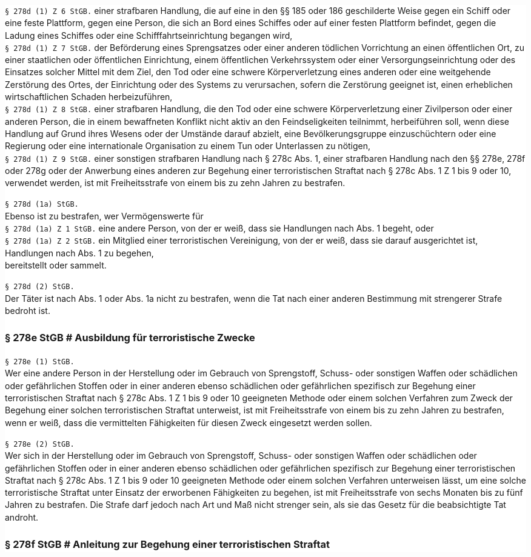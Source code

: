 `§ 278d (1) Z 6 StGB.` einer strafbaren Handlung, die auf eine in den §§ 185 oder 186 geschilderte Weise gegen ein Schiff oder eine feste Plattform, gegen eine Person, die sich an Bord eines Schiffes oder auf einer festen Plattform befindet, gegen die Ladung eines Schiffes oder eine Schifffahrtseinrichtung begangen wird,  
`§ 278d (1) Z 7 StGB.` der Beförderung eines Sprengsatzes oder einer anderen tödlichen Vorrichtung an einen öffentlichen Ort, zu einer staatlichen oder öffentlichen Einrichtung, einem öffentlichen Verkehrssystem oder einer Versorgungseinrichtung oder des Einsatzes solcher Mittel mit dem Ziel, den Tod oder eine schwere Körperverletzung eines anderen oder eine weitgehende Zerstörung des Ortes, der Einrichtung oder des Systems zu verursachen, sofern die Zerstörung geeignet ist, einen erheblichen wirtschaftlichen Schaden herbeizuführen,  
`§ 278d (1) Z 8 StGB.` einer strafbaren Handlung, die den Tod oder eine schwere Körperverletzung einer Zivilperson oder einer anderen Person, die in einem bewaffneten Konflikt nicht aktiv an den Feindseligkeiten teilnimmt, herbeiführen soll, wenn diese Handlung auf Grund ihres Wesens oder der Umstände darauf abzielt, eine Bevölkerungsgruppe einzuschüchtern oder eine Regierung oder eine internationale Organisation zu einem Tun oder Unterlassen zu nötigen,  
`§ 278d (1) Z 9 StGB.` einer sonstigen strafbaren Handlung nach § 278c Abs. 1, einer strafbaren Handlung nach den §§ 278e, 278f oder 278g oder der Anwerbung eines anderen zur Begehung einer terroristischen Straftat nach § 278c Abs. 1 Z 1 bis 9 oder 10,  
verwendet werden, ist mit Freiheitsstrafe von einem bis zu zehn Jahren zu bestrafen.

`§ 278d (1a) StGB.`  
Ebenso ist zu bestrafen, wer Vermögenswerte für  
`§ 278d (1a) Z 1 StGB.` eine andere Person, von der er weiß, dass sie Handlungen nach Abs. 1 begeht, oder  
`§ 278d (1a) Z 2 StGB.` ein Mitglied einer terroristischen Vereinigung, von der er weiß, dass sie darauf ausgerichtet ist, Handlungen nach Abs. 1 zu begehen,  
bereitstellt oder sammelt.

`§ 278d (2) StGB.`  
Der Täter ist nach Abs. 1 oder Abs. 1a nicht zu bestrafen, wenn die Tat nach einer anderen Bestimmung mit strengerer Strafe bedroht ist.

### § 278e StGB # Ausbildung für terroristische Zwecke

`§ 278e (1) StGB.`  
Wer eine andere Person in der Herstellung oder im Gebrauch von Sprengstoff, Schuss- oder sonstigen Waffen oder schädlichen oder gefährlichen Stoffen oder in einer anderen ebenso schädlichen oder gefährlichen spezifisch zur Begehung einer terroristischen Straftat nach § 278c Abs. 1 Z 1 bis 9 oder 10 geeigneten Methode oder einem solchen Verfahren zum Zweck der Begehung einer solchen terroristischen Straftat unterweist, ist mit Freiheitsstrafe von einem bis zu zehn Jahren zu bestrafen, wenn er weiß, dass die vermittelten Fähigkeiten für diesen Zweck eingesetzt werden sollen.

`§ 278e (2) StGB.`  
Wer sich in der Herstellung oder im Gebrauch von Sprengstoff, Schuss- oder sonstigen Waffen oder schädlichen oder gefährlichen Stoffen oder in einer anderen ebenso schädlichen oder gefährlichen spezifisch zur Begehung einer terroristischen Straftat nach § 278c Abs. 1 Z 1 bis 9 oder 10 geeigneten Methode oder einem solchen Verfahren unterweisen lässt, um eine solche terroristische Straftat unter Einsatz der erworbenen Fähigkeiten zu begehen, ist mit Freiheitsstrafe von sechs Monaten bis zu fünf Jahren zu bestrafen. Die Strafe darf jedoch nach Art und Maß nicht strenger sein, als sie das Gesetz für die beabsichtigte Tat androht.

### § 278f StGB # Anleitung zur Begehung einer terroristischen Straftat

